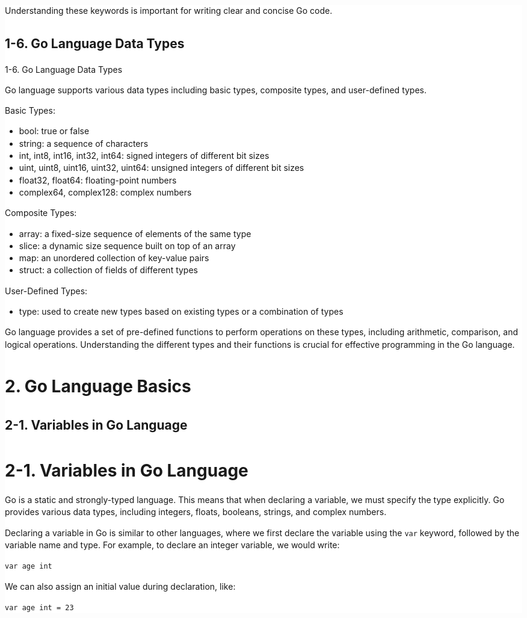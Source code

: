 Understanding these keywords is important for writing clear and concise Go code.
## 1-6. Go Language Data Types


1-6. Go Language Data Types

Go language supports various data types including basic types, composite types, and user-defined types.

Basic Types:

- bool: true or false
- string: a sequence of characters
- int, int8, int16, int32, int64: signed integers of different bit sizes
- uint, uint8, uint16, uint32, uint64: unsigned integers of different bit sizes
- float32, float64: floating-point numbers
- complex64, complex128: complex numbers

Composite Types:

- array: a fixed-size sequence of elements of the same type
- slice: a dynamic size sequence built on top of an array
- map: an unordered collection of key-value pairs
- struct: a collection of fields of different types

User-Defined Types:

- type: used to create new types based on existing types or a combination of types

Go language provides a set of pre-defined functions to perform operations on these types, including arithmetic, comparison, and logical operations. Understanding the different types and their functions is crucial for effective programming in the Go language.
# 2. Go Language Basics
## 2-1. Variables in Go Language


# 2-1. Variables in Go Language

Go is a static and strongly-typed language. This means that when declaring a variable, we must specify the type explicitly. Go provides various data types, including integers, floats, booleans, strings, and complex numbers.

Declaring a variable in Go is similar to other languages, where we first declare the variable using the `var` keyword, followed by the variable name and type. For example, to declare an integer variable, we would write:

```
var age int
```

We can also assign an initial value during declaration, like:

```
var age int = 23
```
